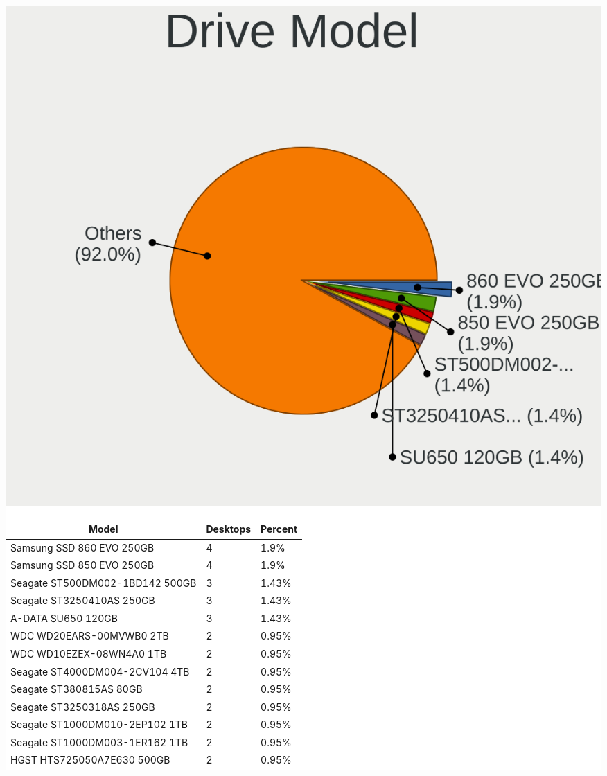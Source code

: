 ![Drive Model](./images/pie_chart_bsd/drive_model.svg)


| Model                           | Desktops | Percent |
|---------------------------------|----------|---------|
| Samsung SSD 860 EVO 250GB       | 4        | 1.9%    |
| Samsung SSD 850 EVO 250GB       | 4        | 1.9%    |
| Seagate ST500DM002-1BD142 500GB | 3        | 1.43%   |
| Seagate ST3250410AS 250GB       | 3        | 1.43%   |
| A-DATA SU650 120GB              | 3        | 1.43%   |
| WDC WD20EARS-00MVWB0 2TB        | 2        | 0.95%   |
| WDC WD10EZEX-08WN4A0 1TB        | 2        | 0.95%   |
| Seagate ST4000DM004-2CV104 4TB  | 2        | 0.95%   |
| Seagate ST380815AS 80GB         | 2        | 0.95%   |
| Seagate ST3250318AS 250GB       | 2        | 0.95%   |
| Seagate ST1000DM010-2EP102 1TB  | 2        | 0.95%   |
| Seagate ST1000DM003-1ER162 1TB  | 2        | 0.95%   |
| HGST HTS725050A7E630 500GB      | 2        | 0.95%   |